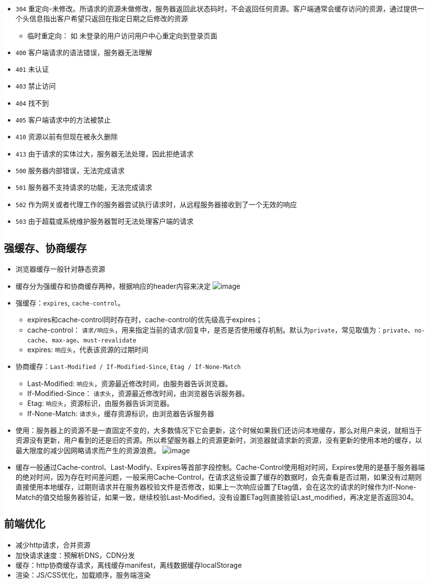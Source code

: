 - `304` 重定向-未修改。所请求的资源未做修改，服务器返回此状态码时，不会返回任何资源。客户端通常会缓存访问的资源，通过提供一个头信息指出客户希望只返回在指定日期之后修改的资源
    - 临时重定向： 如 未登录的用户访问用户中心重定向到登录页面

- `400` 客户端请求的语法错误，服务器无法理解

- `401` 未认证

- `403` 禁止访问

- `404` 找不到

- `405` 客户端请求中的方法被禁止

- `410` 资源以前有但现在被永久删除

- `413` 由于请求的实体过大，服务器无法处理，因此拒绝请求

- `500` 服务器内部错误，无法完成请求

- `501` 服务器不支持请求的功能，无法完成请求

- `502` 作为网关或者代理工作的服务器尝试执行请求时，从远程服务器接收到了一个无效的响应

- `503` 由于超载或系统维护服务器暂时无法处理客户端的请求


## 强缓存、协商缓存
- 浏览器缓存一般针对静态资源
- 缓存分为强缓存和协商缓存两种，根据响应的header内容来决定
![image](../img/缓存.png)

- 强缓存：`expires`, `cache-control`。
    - expires和cache-control同时存在时，cache-control的优先级高于expires；
    - cache-control： `请求/响应头`，用来指定当前的请求/回复中，是否是否使用缓存机制。默认为`private`，常见取值为：`private`、`no-cache`、`max-age`、`must-revalidate`
    - expires: `响应头`，代表该资源的过期时间

- 协商缓存：`Last-Modified / If-Modified-Since`, `Etag / If-None-Match`
    - Last-Modified: `响应头`，资源最近修改时间，由服务器告诉浏览器。
    - If-Modified-Since： `请求头`，资源最近修改时间，由浏览器告诉服务器。
    - Etag: `响应头`，资源标识，由服务器告诉浏览器。
    - If-None-Match: `请求头`，缓存资源标识，由浏览器告诉服务器
- 使用：服务器上的资源不是一直固定不变的，大多数情况下它会更新，这个时候如果我们还访问本地缓存，那么对用户来说，就相当于资源没有更新，用户看到的还是旧的资源。所以希望服务器上的资源更新时，浏览器就请求新的资源，没有更新的使用本地的缓存，以最大限度的减少因网略请求而产生的资源浪费。
    ![image](../img/缓存2.png)

- 缓存一般通过Cache-control、Last-Modify、Expires等首部字段控制。Cache-Control使用相对时间，Expires使用的是基于服务器端的绝对时间，因为存在时间差问题，一般采用Cache-Control，在请求这些设置了缓存的数据时，会先查看是否过期，如果没有过期则直接使用本地缓存，过期则请求并在服务器校验文件是否修改，如果上一次响应设置了Etag值，会在这次的请求的时候作为If-None-Match的值交给服务器验证，如果一致，继续校验Last-Modified，没有设置ETag则直接验证Last_modified，再决定是否返回304。

## 前端优化
- 减少http请求，合并资源
- 加快请求速度：预解析DNS，CDN分发
- 缓存：http协商缓存请求，离线缓存manifest，离线数据缓存localStorage
- 渲染：JS/CSS优化，加载顺序，服务端渲染
